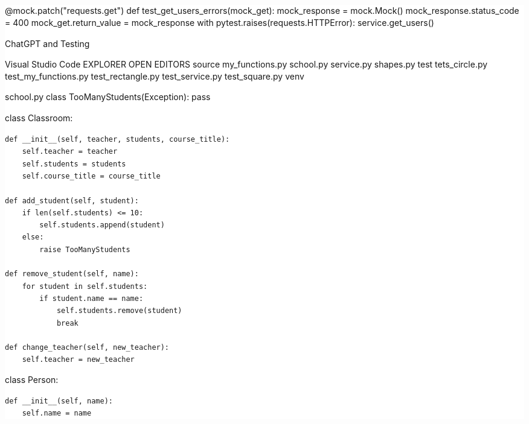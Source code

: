 @mock.patch("requests.get")
def test_get_users_errors(mock_get):
    mock_response = mock.Mock()
    mock_response.status_code = 400
    mock_get.return_value = mock_response
    with pytest.raises(requests.HTTPError):
        service.get_users()

ChatGPT and Testing 

Visual Studio Code
EXPLORER
OPEN EDITORS
source
my_functions.py
school.py
service.py
shapes.py
test
tets_circle.py
test_my_functions.py
test_rectangle.py
test_service.py
test_square.py
venv

school.py
class TooManyStudents(Exception):
    pass

class Classroom:

    def __init__(self, teacher, students, course_title):
        self.teacher = teacher
        self.students = students
        self.course_title = course_title    

    def add_student(self, student):
        if len(self.students) <= 10:
            self.students.append(student) 
        else:
            raise TooManyStudents
        
    def remove_student(self, name):
        for student in self.students:
            if student.name == name:
                self.students.remove(student)
                break

    def change_teacher(self, new_teacher):
        self.teacher = new_teacher

class Person:

    def __init__(self, name):
        self.name = name
